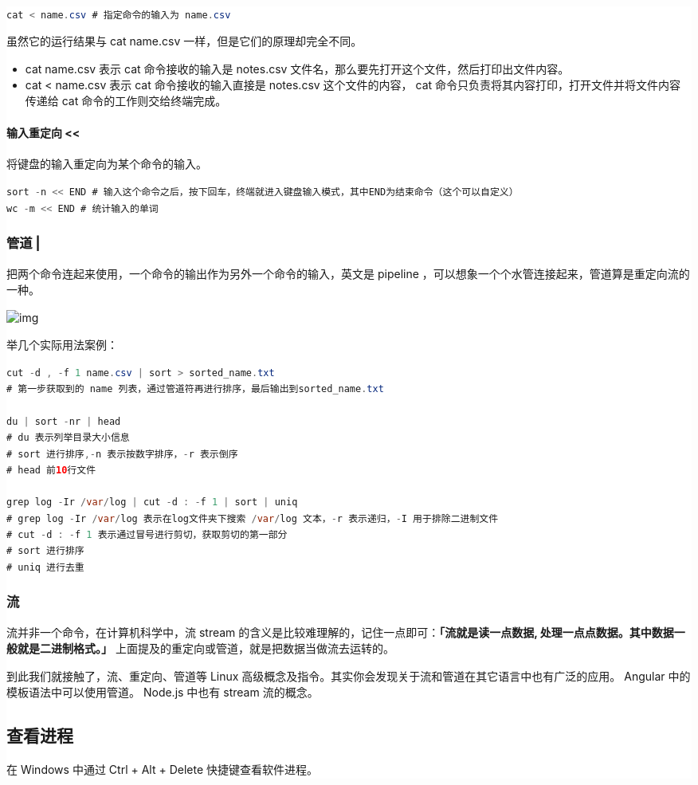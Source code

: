 ```java
cat < name.csv # 指定命令的输入为 name.csv
```

虽然它的运行结果与 cat name.csv 一样，但是它们的原理却完全不同。

- cat name.csv 表示 cat 命令接收的输入是 notes.csv 文件名，那么要先打开这个文件，然后打印出文件内容。 
- cat < name.csv 表示 cat 命令接收的输入直接是 notes.csv 这个文件的内容， cat 命令只负责将其内容打印，打开文件并将文件内容传递给 cat 命令的工作则交给终端完成。

#### 输入重定向 <<

将键盘的输入重定向为某个命令的输入。

```java
sort -n << END # 输入这个命令之后，按下回车，终端就进入键盘输入模式，其中END为结束命令（这个可以自定义）
wc -m << END # 统计输入的单词
```

### 管道 |

把两个命令连起来使用，一个命令的输出作为另外一个命令的输入，英文是 pipeline ，可以想象一个个水管连接起来，管道算是重定向流的一种。


![img](https://img-blog.csdnimg.cn/img_convert/317086cb7616bd8850a041dadd50a593.jpeg)

举几个实际用法案例：

```java
cut -d , -f 1 name.csv | sort > sorted_name.txt 
# 第一步获取到的 name 列表，通过管道符再进行排序，最后输出到sorted_name.txt
 
du | sort -nr | head 
# du 表示列举目录大小信息
# sort 进行排序,-n 表示按数字排序，-r 表示倒序
# head 前10行文件
 
grep log -Ir /var/log | cut -d : -f 1 | sort | uniq
# grep log -Ir /var/log 表示在log文件夹下搜索 /var/log 文本，-r 表示递归，-I 用于排除二进制文件
# cut -d : -f 1 表示通过冒号进行剪切，获取剪切的第一部分
# sort 进行排序
# uniq 进行去重
```

### 流

流并非一个命令，在计算机科学中，流 stream 的含义是比较难理解的，记住一点即可：**「流就是读一点数据, 处理一点点数据。其中数据一般就是二进制格式。」** 上面提及的重定向或管道，就是把数据当做流去运转的。

到此我们就接触了，流、重定向、管道等 Linux 高级概念及指令。其实你会发现关于流和管道在其它语言中也有广泛的应用。 Angular 中的模板语法中可以使用管道。 Node.js 中也有 stream 流的概念。

## 查看进程

在 Windows 中通过 Ctrl + Alt + Delete 快捷键查看软件进程。
